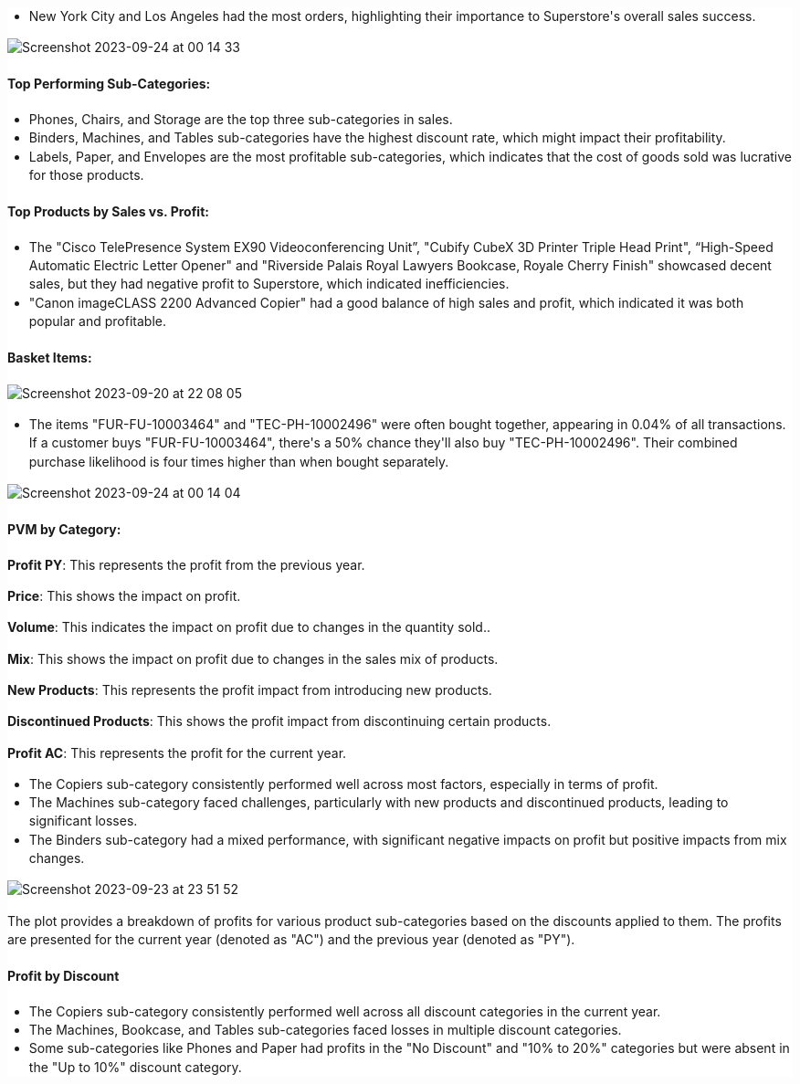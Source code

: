* New York City and Los Angeles had the most orders, highlighting their importance to Superstore's overall sales success.

<img width="1082" alt="Screenshot 2023-09-24 at 00 14 33" src="https://github.com/WuCandice/Superstore-Sales-Analysis/assets/127648422/0abedbda-3c19-4907-9dd3-ce577f2a5550">

#### Top Performing Sub-Categories:
- Phones, Chairs, and Storage are the top three sub-categories in sales.
-  Binders, Machines, and Tables sub-categories have the highest discount rate, which might impact their profitability. 
-  Labels, Paper, and Envelopes are the most profitable sub-categories, which indicates that the cost of goods sold was lucrative for those products.

#### Top Products by Sales vs. Profit:
- The "Cisco TelePresence System EX90 Videoconferencing Unit”,  "Cubify CubeX 3D Printer Triple Head Print",  “High-Speed Automatic Electric Letter Opener" and "Riverside Palais Royal Lawyers Bookcase, Royale Cherry Finish" showcased decent sales, but they had negative profit to Superstore, which indicated inefficiencies.
- "Canon imageCLASS 2200 Advanced Copier" had a good balance of high sales and profit, which indicated it was both popular and profitable.

#### Basket Items:
<img width="338" alt="Screenshot 2023-09-20 at 22 08 05" src="https://github.com/WuCandice/Superstore-Sales-Analysis/assets/127648422/af9d6ad5-5ae1-4620-a7eb-afea5c2e541d">

* The items "FUR-FU-10003464" and "TEC-PH-10002496" were often bought together, appearing in 0.04% of all transactions. If a customer buys "FUR-FU-10003464", there's a 50% chance they'll also buy "TEC-PH-10002496". Their combined purchase likelihood is four times higher than when bought separately.

<img width="1084" alt="Screenshot 2023-09-24 at 00 14 04" src="https://github.com/WuCandice/Superstore-Sales-Analysis/assets/127648422/f7d42ea1-c05d-4a52-a41e-cb175260c578">

#### PVM by Category:
**Profit PY**: This represents the profit from the previous year.</p>
**Price**: This shows the impact on profit. </p>
**Volume**: This indicates the impact on profit due to changes in the quantity sold..</p>
**Mix**: This shows the impact on profit due to changes in the sales mix of products.</p>
**New Products**: This represents the profit impact from introducing new products.</p>
**Discontinued Products**: This shows the profit impact from discontinuing certain products.</p>
**Profit AC**: This represents the profit for the current year.</p>

* The Copiers sub-category consistently performed well across most factors, especially in terms of profit.
* The Machines sub-category faced challenges, particularly with new products and discontinued products, leading to significant losses.
* The Binders sub-category had a mixed performance, with significant negative impacts on profit but positive impacts from mix changes.

<img width="1085" alt="Screenshot 2023-09-23 at 23 51 52" src="https://github.com/WuCandice/Superstore-Sales-Analysis/assets/127648422/76ead2aa-6c61-46ab-8b69-0a3dd68a1cce">

The plot provides a breakdown of profits for various product sub-categories based on the discounts applied to them. The profits are presented for the current year (denoted as "AC") and the previous year (denoted as "PY").
#### Profit by Discount
* The Copiers sub-category consistently performed well across all discount categories in the current year.
* The Machines, Bookcase, and Tables sub-categories faced losses in multiple discount categories.
* Some sub-categories like Phones and Paper had profits in the "No Discount" and "10% to 20%" categories but were absent in the "Up to 10%" discount category.
